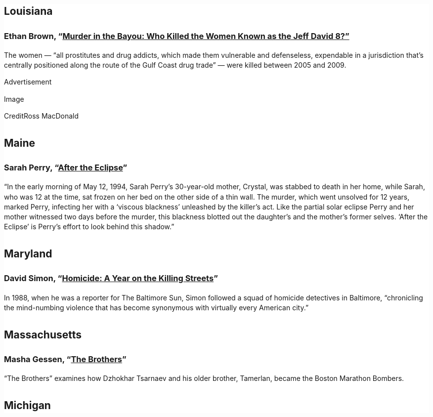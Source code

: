 ##   Louisiana

### Ethan Brown, “[Murder in the Bayou: Who Killed the Women Known as the Jeff David 8?”](https://www.nytimes.com/2016/10/30/books/review/notorious-mrs-clem-and-more-true-crime.html)

The women — “all prostitutes and drug addicts, which made them vulnerable and defenseless, expendable in a jurisdiction that’s centrally positioned along the route of the Gulf Coast drug trade” — were killed between 2005 and 2009.

Advertisement

Image

CreditRoss MacDonald

##   Maine

### Sarah Perry, “[After the Eclipse](https://www.nytimes.com/2017/10/26/books/review/after-the-eclipse-sarah-perry-memoir-tribute.html)”

“In the early morning of May 12, 1994, Sarah Perry’s 30-year-old mother, Crystal, was stabbed to death in her home, while Sarah, who was 12 at the time, sat frozen on her bed on the other side of a thin wall. The murder, which went unsolved for 12 years, marked Perry, infecting her with a ‘viscous blackness’ unleashed by the killer’s act. Like the partial solar eclipse Perry and her mother witnessed two days before the murder, this blackness blotted out the daughter’s and the mother’s former selves. ‘After the Eclipse’ is Perry’s effort to look behind this shadow.”

##   Maryland

### David Simon, “[Homicide: A Year on the Killing Streets](https://www.nytimes.com/1991/08/04/books/in-short-nonfiction-475891.html)”

In 1988, when he was a reporter for The Baltimore Sun, Simon followed a squad of homicide detectives in Baltimore, “chronicling the mind-numbing violence that has become synonymous with virtually every American city.”

##   Massachusetts

### Masha Gessen, “[The Brothers](https://www.nytimes.com/2015/04/12/books/review/the-brothers-masha-gessens-book-about-the-boston-marathon-bombers.html)”

“The Brothers” examines how ­Dzhokhar Tsarnaev and his older brother, Tamerlan, became the Boston Marathon Bombers.

##   Michigan
